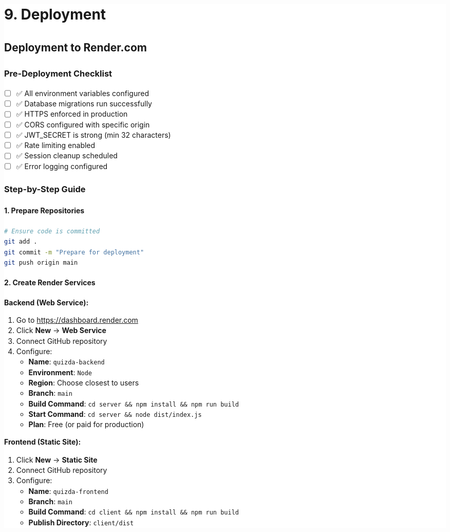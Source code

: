 # 9. Deployment

## Deployment to Render.com

### Pre-Deployment Checklist

- [ ] ✅ All environment variables configured
- [ ] ✅ Database migrations run successfully
- [ ] ✅ HTTPS enforced in production
- [ ] ✅ CORS configured with specific origin
- [ ] ✅ JWT_SECRET is strong (min 32 characters)
- [ ] ✅ Rate limiting enabled
- [ ] ✅ Session cleanup scheduled
- [ ] ✅ Error logging configured

### Step-by-Step Guide

#### 1. Prepare Repositories

```bash
# Ensure code is committed
git add .
git commit -m "Prepare for deployment"
git push origin main
```

#### 2. Create Render Services

**Backend (Web Service):**

1. Go to https://dashboard.render.com
2. Click **New** → **Web Service**
3. Connect GitHub repository
4. Configure:
   - **Name**: `quizda-backend`
   - **Environment**: `Node`
   - **Region**: Choose closest to users
   - **Branch**: `main`
   - **Build Command**: `cd server && npm install && npm run build`
   - **Start Command**: `cd server && node dist/index.js`
   - **Plan**: Free (or paid for production)

**Frontend (Static Site):**

1. Click **New** → **Static Site**
2. Connect GitHub repository
3. Configure:
   - **Name**: `quizda-frontend`
   - **Branch**: `main`
   - **Build Command**: `cd client && npm install && npm run build`
   - **Publish Directory**: `client/dist`
